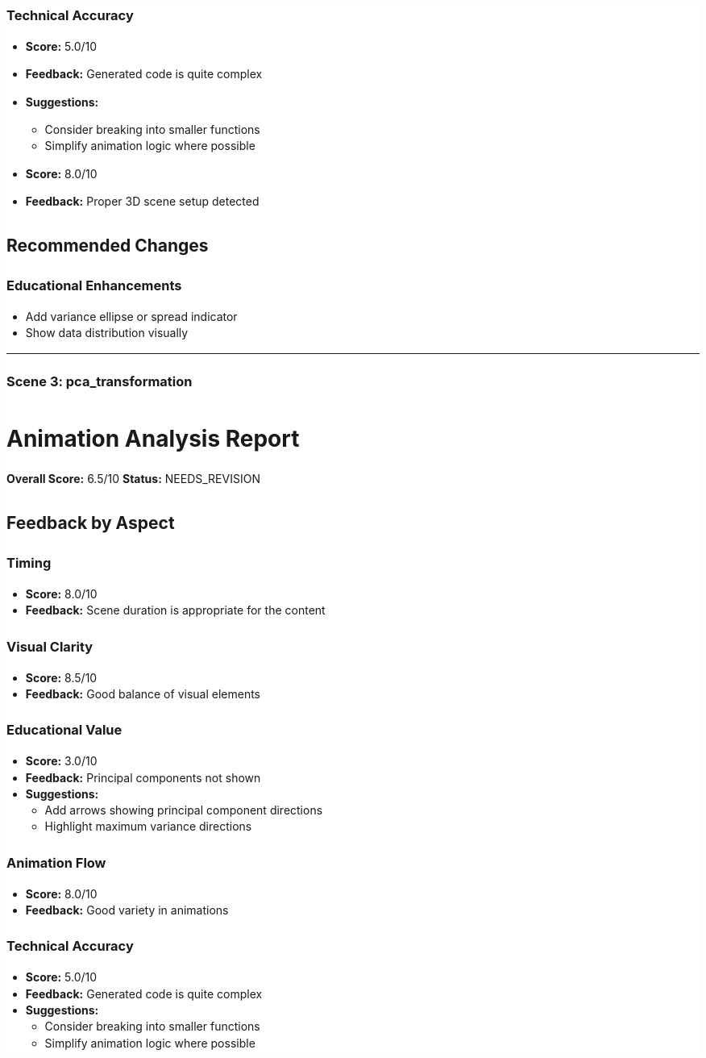### Technical Accuracy
- **Score:** 5.0/10
- **Feedback:** Generated code is quite complex
- **Suggestions:**
  - Consider breaking into smaller functions
  - Simplify animation logic where possible

- **Score:** 8.0/10
- **Feedback:** Proper 3D scene setup detected

## Recommended Changes

### Educational Enhancements
- Add variance ellipse or spread indicator
- Show data distribution visually


---

### Scene 3: pca_transformation
# Animation Analysis Report

**Overall Score:** 6.5/10
**Status:** NEEDS_REVISION

## Feedback by Aspect

### Timing
- **Score:** 8.0/10
- **Feedback:** Scene duration is appropriate for the content

### Visual Clarity
- **Score:** 8.5/10
- **Feedback:** Good balance of visual elements

### Educational Value
- **Score:** 3.0/10
- **Feedback:** Principal components not shown
- **Suggestions:**
  - Add arrows showing principal component directions
  - Highlight maximum variance directions

### Animation Flow
- **Score:** 8.0/10
- **Feedback:** Good variety in animations

### Technical Accuracy
- **Score:** 5.0/10
- **Feedback:** Generated code is quite complex
- **Suggestions:**
  - Consider breaking into smaller functions
  - Simplify animation logic where possible
